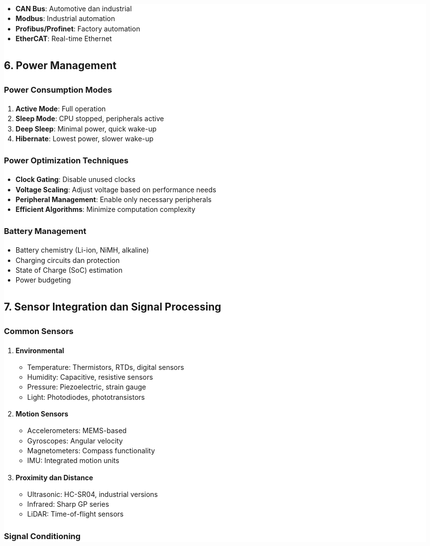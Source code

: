 - **CAN Bus**: Automotive dan industrial
- **Modbus**: Industrial automation
- **Profibus/Profinet**: Factory automation
- **EtherCAT**: Real-time Ethernet

## 6. Power Management

### Power Consumption Modes

1. **Active Mode**: Full operation
2. **Sleep Mode**: CPU stopped, peripherals active
3. **Deep Sleep**: Minimal power, quick wake-up
4. **Hibernate**: Lowest power, slower wake-up

### Power Optimization Techniques

- **Clock Gating**: Disable unused clocks
- **Voltage Scaling**: Adjust voltage based on performance needs
- **Peripheral Management**: Enable only necessary peripherals
- **Efficient Algorithms**: Minimize computation complexity

### Battery Management

- Battery chemistry (Li-ion, NiMH, alkaline)
- Charging circuits dan protection
- State of Charge (SoC) estimation
- Power budgeting

## 7. Sensor Integration dan Signal Processing

### Common Sensors

1. **Environmental**

   - Temperature: Thermistors, RTDs, digital sensors
   - Humidity: Capacitive, resistive sensors
   - Pressure: Piezoelectric, strain gauge
   - Light: Photodiodes, phototransistors

2. **Motion Sensors**

   - Accelerometers: MEMS-based
   - Gyroscopes: Angular velocity
   - Magnetometers: Compass functionality
   - IMU: Integrated motion units

3. **Proximity dan Distance**
   - Ultrasonic: HC-SR04, industrial versions
   - Infrared: Sharp GP series
   - LiDAR: Time-of-flight sensors

### Signal Conditioning
